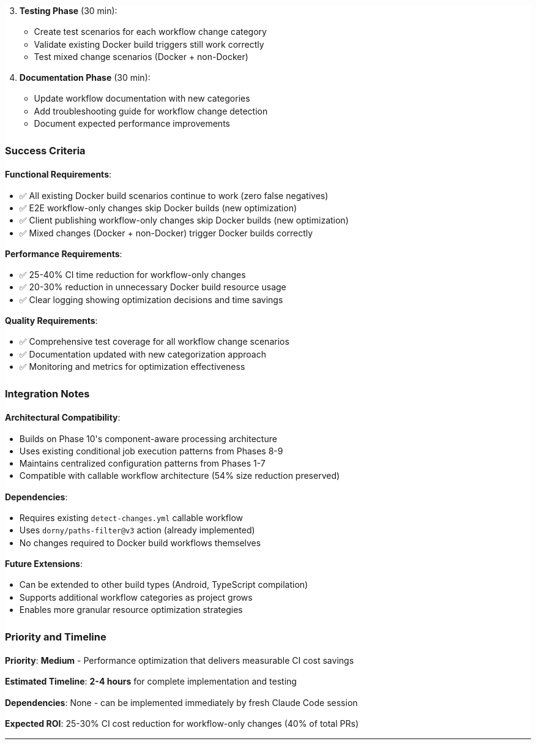 3. **Testing Phase** (30 min):
   - Create test scenarios for each workflow change category
   - Validate existing Docker build triggers still work correctly
   - Test mixed change scenarios (Docker + non-Docker)

4. **Documentation Phase** (30 min):
   - Update workflow documentation with new categories
   - Add troubleshooting guide for workflow change detection
   - Document expected performance improvements

### Success Criteria

**Functional Requirements**:
- ✅ All existing Docker build scenarios continue to work (zero false negatives)
- ✅ E2E workflow-only changes skip Docker builds (new optimization)
- ✅ Client publishing workflow-only changes skip Docker builds (new optimization)
- ✅ Mixed changes (Docker + non-Docker) trigger Docker builds correctly

**Performance Requirements**:
- ✅ 25-40% CI time reduction for workflow-only changes
- ✅ 20-30% reduction in unnecessary Docker build resource usage
- ✅ Clear logging showing optimization decisions and time savings

**Quality Requirements**:
- ✅ Comprehensive test coverage for all workflow change scenarios
- ✅ Documentation updated with new categorization approach
- ✅ Monitoring and metrics for optimization effectiveness

### Integration Notes

**Architectural Compatibility**:
- Builds on Phase 10's component-aware processing architecture
- Uses existing conditional job execution patterns from Phases 8-9
- Maintains centralized configuration patterns from Phases 1-7
- Compatible with callable workflow architecture (54% size reduction preserved)

**Dependencies**:
- Requires existing `detect-changes.yml` callable workflow
- Uses `dorny/paths-filter@v3` action (already implemented)
- No changes required to Docker build workflows themselves

**Future Extensions**:
- Can be extended to other build types (Android, TypeScript compilation)
- Supports additional workflow categories as project grows
- Enables more granular resource optimization strategies

### Priority and Timeline

**Priority**: **Medium** - Performance optimization that delivers measurable CI cost savings

**Estimated Timeline**: **2-4 hours** for complete implementation and testing

**Dependencies**: None - can be implemented immediately by fresh Claude Code session

**Expected ROI**: 25-30% CI cost reduction for workflow-only changes (40% of total PRs)

---